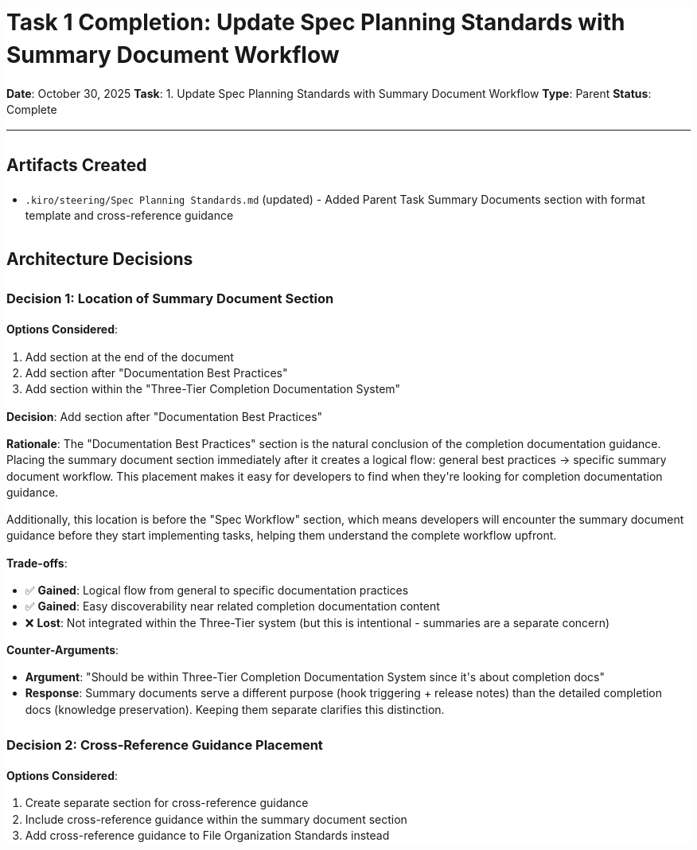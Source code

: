 # Task 1 Completion: Update Spec Planning Standards with Summary Document Workflow

**Date**: October 30, 2025
**Task**: 1. Update Spec Planning Standards with Summary Document Workflow
**Type**: Parent
**Status**: Complete

---

## Artifacts Created

- `.kiro/steering/Spec Planning Standards.md` (updated) - Added Parent Task Summary Documents section with format template and cross-reference guidance

## Architecture Decisions

### Decision 1: Location of Summary Document Section

**Options Considered**:
1. Add section at the end of the document
2. Add section after "Documentation Best Practices"
3. Add section within the "Three-Tier Completion Documentation System"

**Decision**: Add section after "Documentation Best Practices"

**Rationale**: 
The "Documentation Best Practices" section is the natural conclusion of the completion documentation guidance. Placing the summary document section immediately after it creates a logical flow: general best practices → specific summary document workflow. This placement makes it easy for developers to find when they're looking for completion documentation guidance.

Additionally, this location is before the "Spec Workflow" section, which means developers will encounter the summary document guidance before they start implementing tasks, helping them understand the complete workflow upfront.

**Trade-offs**:
- ✅ **Gained**: Logical flow from general to specific documentation practices
- ✅ **Gained**: Easy discoverability near related completion documentation content
- ❌ **Lost**: Not integrated within the Three-Tier system (but this is intentional - summaries are a separate concern)

**Counter-Arguments**:
- **Argument**: "Should be within Three-Tier Completion Documentation System since it's about completion docs"
- **Response**: Summary documents serve a different purpose (hook triggering + release notes) than the detailed completion docs (knowledge preservation). Keeping them separate clarifies this distinction.

### Decision 2: Cross-Reference Guidance Placement

**Options Considered**:
1. Create separate section for cross-reference guidance
2. Include cross-reference guidance within the summary document section
3. Add cross-reference guidance to File Organization Standards instead
